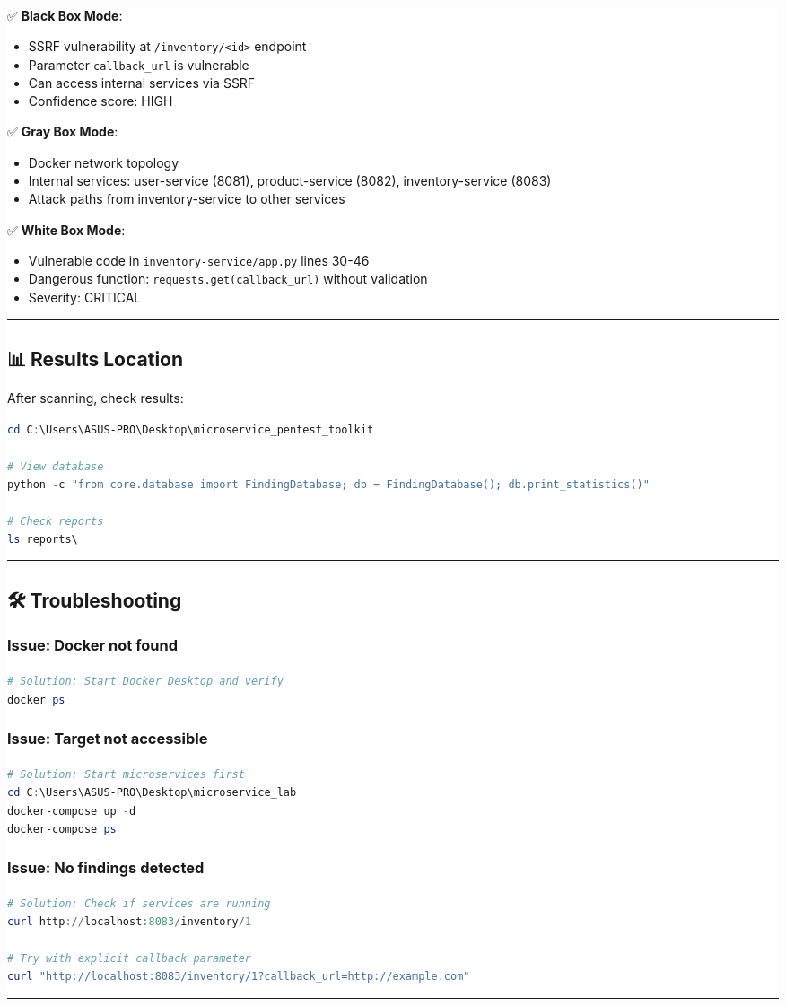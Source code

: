 ✅ **Black Box Mode**:
- SSRF vulnerability at `/inventory/<id>` endpoint
- Parameter `callback_url` is vulnerable
- Can access internal services via SSRF
- Confidence score: HIGH

✅ **Gray Box Mode**:
- Docker network topology
- Internal services: user-service (8081), product-service (8082), inventory-service (8083)
- Attack paths from inventory-service to other services

✅ **White Box Mode**:
- Vulnerable code in `inventory-service/app.py` lines 30-46
- Dangerous function: `requests.get(callback_url)` without validation
- Severity: CRITICAL

---

## 📊 Results Location

After scanning, check results:

```powershell
cd C:\Users\ASUS-PRO\Desktop\microservice_pentest_toolkit

# View database
python -c "from core.database import FindingDatabase; db = FindingDatabase(); db.print_statistics()"

# Check reports
ls reports\
```

---

## 🛠️ Troubleshooting

### Issue: Docker not found
```powershell
# Solution: Start Docker Desktop and verify
docker ps
```

### Issue: Target not accessible
```powershell
# Solution: Start microservices first
cd C:\Users\ASUS-PRO\Desktop\microservice_lab
docker-compose up -d
docker-compose ps
```

### Issue: No findings detected
```powershell
# Solution: Check if services are running
curl http://localhost:8083/inventory/1

# Try with explicit callback parameter
curl "http://localhost:8083/inventory/1?callback_url=http://example.com"
```

---